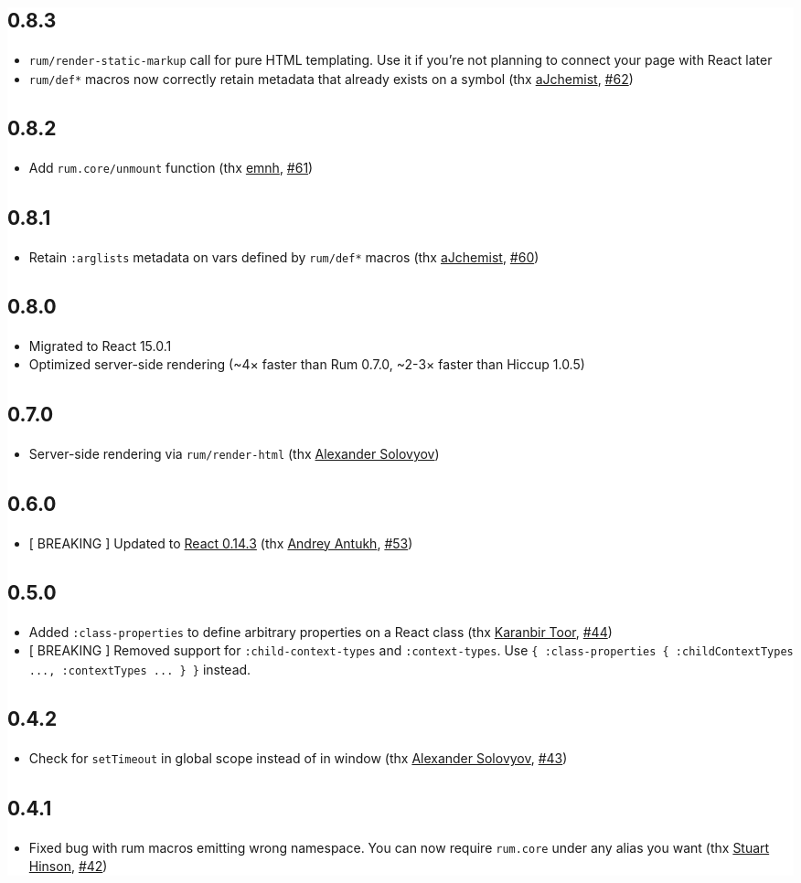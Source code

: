 ## 0.8.3

- `rum/render-static-markup` call for pure HTML templating. Use it if you’re not planning to connect your page with React later
- `rum/def*` macros now correctly retain metadata that already exists on a symbol (thx [aJchemist](https://github.com/aJchemist), [#62](https://github.com/tonsky/rum/pull/62))

## 0.8.2

- Add `rum.core/unmount` function (thx [emnh](https://github.com/emnh), [#61](https://github.com/tonsky/rum/issues/61))

## 0.8.1

- Retain `:arglists` metadata on vars defined by `rum/def*` macros (thx [aJchemist](https://github.com/aJchemist), [#60](https://github.com/tonsky/rum/pull/60))

## 0.8.0

- Migrated to React 15.0.1
- Optimized server-side rendering (~4× faster than Rum 0.7.0, ~2-3× faster than Hiccup 1.0.5)

## 0.7.0

- Server-side rendering via `rum/render-html` (thx [Alexander Solovyov](https://github.com/piranha))

## 0.6.0

- [ BREAKING ] Updated to [React 0.14.3](https://facebook.github.io/react/blog/2015/10/07/react-v0.14.html) (thx [Andrey Antukh](https://github.com/niwinz), [#53](https://github.com/tonsky/rum/pull/53))

## 0.5.0

- Added `:class-properties` to define arbitrary properties on a React class (thx [Karanbir Toor](https://github.com/currentoor), [#44](https://github.com/tonsky/rum/pull/44))
- [ BREAKING ] Removed support for `:child-context-types` and `:context-types`. Use `{ :class-properties { :childContextTypes ..., :contextTypes ... } }` instead.

## 0.4.2

- Check for `setTimeout` in global scope instead of in window (thx [Alexander Solovyov](https://github.com/piranha), [#43](https://github.com/tonsky/rum/pull/43))

## 0.4.1

- Fixed bug with rum macros emitting wrong namespace. You can now require `rum.core` under any alias you want (thx [Stuart Hinson](https://github.com/stuarth), [#42](https://github.com/tonsky/rum/pull/42))

